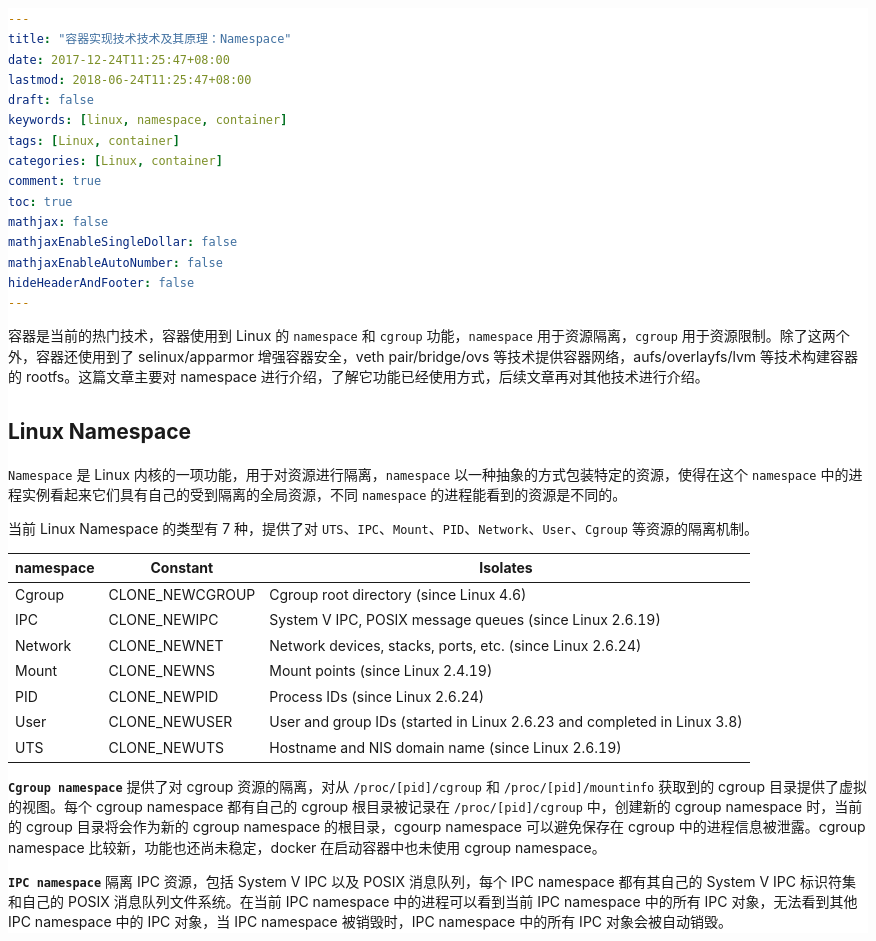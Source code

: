 ```yaml
---
title: "容器实现技术技术及其原理：Namespace"
date: 2017-12-24T11:25:47+08:00
lastmod: 2018-06-24T11:25:47+08:00
draft: false
keywords: [linux, namespace, container]
tags: [Linux, container]
categories: [Linux, container]
comment: true
toc: true
mathjax: false
mathjaxEnableSingleDollar: false
mathjaxEnableAutoNumber: false
hideHeaderAndFooter: false
---
```


容器是当前的热门技术，容器使用到 Linux 的 `namespace` 和 `cgroup` 功能，`namespace` 用于资源隔离，`cgroup` 用于资源限制。除了这两个外，容器还使用到了 selinux/apparmor 增强容器安全，veth pair/bridge/ovs 等技术提供容器网络，aufs/overlayfs/lvm 等技术构建容器的 rootfs。这篇文章主要对 namespace 进行介绍，了解它功能已经使用方式，后续文章再对其他技术进行介绍。

## Linux Namespace

`Namespace` 是 Linux 内核的一项功能，用于对资源进行隔离，`namespace` 以一种抽象的方式包装特定的资源，使得在这个 `namespace` 中的进程实例看起来它们具有自己的受到隔离的全局资源，不同 `namespace` 的进程能看到的资源是不同的。


当前 Linux Namespace 的类型有 7 种，提供了对 `UTS`、`IPC`、`Mount`、`PID`、`Network`、`User`、`Cgroup` 等资源的隔离机制。

|namespace|Constant|Isolates|
|----|----|----|
|Cgroup  |CLONE_NEWCGROUP |Cgroup root directory (since Linux 4.6)|
|IPC     |CLONE_NEWIPC    |System V IPC, POSIX message queues (since Linux 2.6.19)|
|Network |CLONE_NEWNET    |Network devices, stacks, ports, etc. (since Linux 2.6.24)|
|Mount   |CLONE_NEWNS     |Mount points (since Linux 2.4.19)|
|PID     |CLONE_NEWPID    |Process IDs (since Linux 2.6.24)|
|User    |CLONE_NEWUSER   |User and group IDs (started in Linux 2.6.23 and completed in Linux 3.8)|
|UTS     |CLONE_NEWUTS    |Hostname and NIS domain name (since Linux 2.6.19)|

**`Cgroup namespace`** 提供了对 cgroup 资源的隔离，对从 `/proc/[pid]/cgroup` 和 `/proc/[pid]/mountinfo` 获取到的 cgroup 目录提供了虚拟的视图。每个 cgroup namespace 都有自己的 cgroup 根目录被记录在 `/proc/[pid]/cgroup` 中，创建新的 cgroup namespace 时，当前的 cgroup 目录将会作为新的 cgroup namespace 的根目录，cgourp namespace 可以避免保存在 cgroup 中的进程信息被泄露。cgroup namespace 比较新，功能也还尚未稳定，docker 在启动容器中也未使用 cgroup namespace。

**`IPC namespace`** 隔离 IPC 资源，包括 System V IPC 以及 POSIX 消息队列，每个 IPC namespace 都有其自己的 System V IPC 标识符集和自己的 POSIX 消息队列文件系统。在当前 IPC namespace 中的进程可以看到当前 IPC namespace 中的所有 IPC 对象，无法看到其他 IPC namespace 中的 IPC 对象，当 IPC namespace 被销毁时，IPC namespace 中的所有 IPC 对象会被自动销毁。
